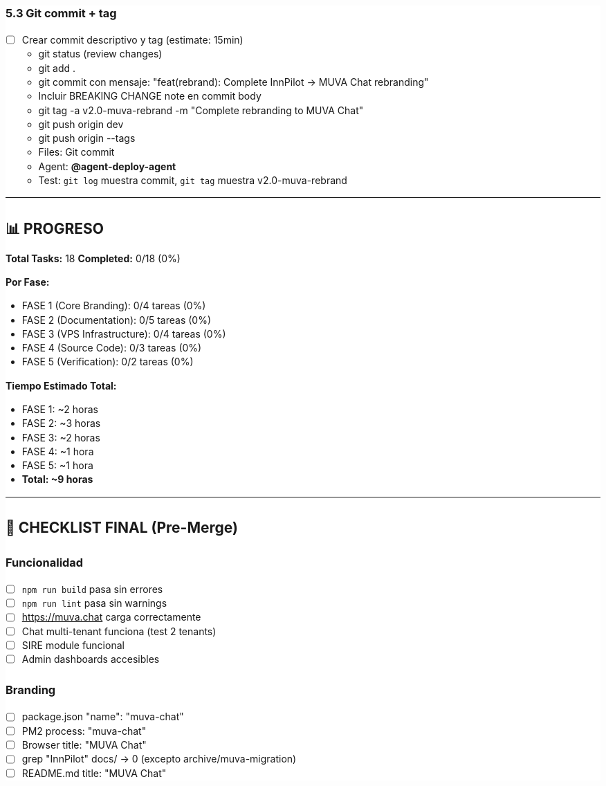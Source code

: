 ### 5.3 Git commit + tag
- [ ] Crear commit descriptivo y tag (estimate: 15min)
  - git status (review changes)
  - git add .
  - git commit con mensaje: "feat(rebrand): Complete InnPilot → MUVA Chat rebranding"
  - Incluir BREAKING CHANGE note en commit body
  - git tag -a v2.0-muva-rebrand -m "Complete rebranding to MUVA Chat"
  - git push origin dev
  - git push origin --tags
  - Files: Git commit
  - Agent: **@agent-deploy-agent**
  - Test: `git log` muestra commit, `git tag` muestra v2.0-muva-rebrand

---

## 📊 PROGRESO

**Total Tasks:** 18
**Completed:** 0/18 (0%)

**Por Fase:**
- FASE 1 (Core Branding): 0/4 tareas (0%)
- FASE 2 (Documentation): 0/5 tareas (0%)
- FASE 3 (VPS Infrastructure): 0/4 tareas (0%)
- FASE 4 (Source Code): 0/3 tareas (0%)
- FASE 5 (Verification): 0/2 tareas (0%)

**Tiempo Estimado Total:**
- FASE 1: ~2 horas
- FASE 2: ~3 horas
- FASE 3: ~2 horas
- FASE 4: ~1 hora
- FASE 5: ~1 hora
- **Total: ~9 horas**

---

## 🎯 CHECKLIST FINAL (Pre-Merge)

### Funcionalidad
- [ ] `npm run build` pasa sin errores
- [ ] `npm run lint` pasa sin warnings
- [ ] https://muva.chat carga correctamente
- [ ] Chat multi-tenant funciona (test 2 tenants)
- [ ] SIRE module funcional
- [ ] Admin dashboards accesibles

### Branding
- [ ] package.json "name": "muva-chat"
- [ ] PM2 process: "muva-chat"
- [ ] Browser title: "MUVA Chat"
- [ ] grep "InnPilot" docs/ → 0 (excepto archive/muva-migration)
- [ ] README.md title: "MUVA Chat"
